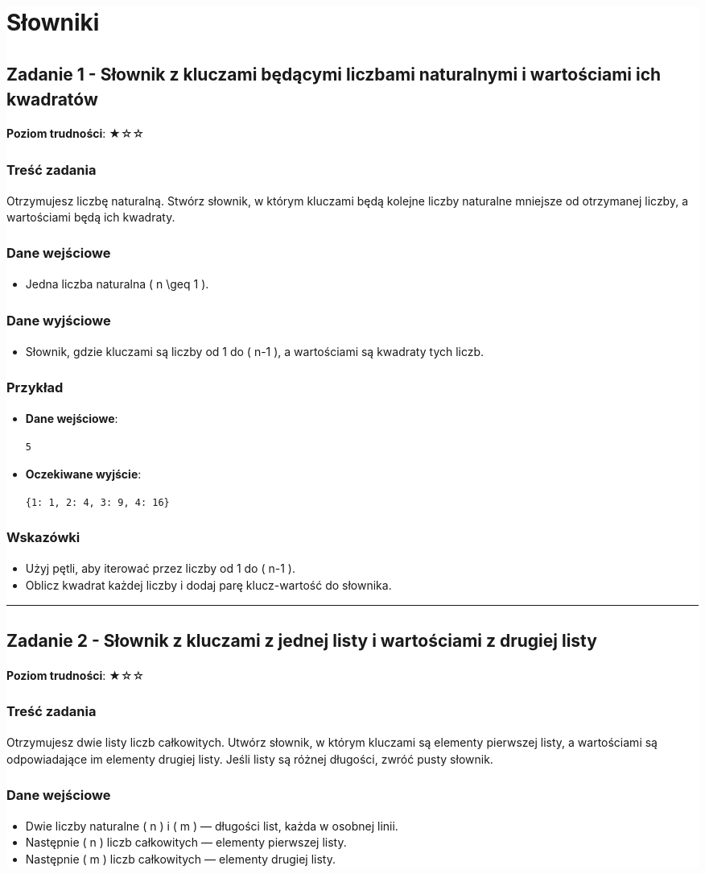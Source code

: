 # Słowniki

## Zadanie 1 - Słownik z kluczami będącymi liczbami naturalnymi i wartościami ich kwadratów

**Poziom trudności**: ★☆☆

### Treść zadania

Otrzymujesz liczbę naturalną. Stwórz słownik, w którym kluczami będą kolejne liczby naturalne mniejsze od otrzymanej liczby, a wartościami będą ich kwadraty.

### Dane wejściowe

- Jedna liczba naturalna \( n \geq 1 \).

### Dane wyjściowe

- Słownik, gdzie kluczami są liczby od 1 do \( n-1 \), a wartościami są kwadraty tych liczb.

### Przykład

- **Dane wejściowe**:
  ```
  5
  ```
- **Oczekiwane wyjście**:
  ```
  {1: 1, 2: 4, 3: 9, 4: 16}
  ```

### Wskazówki

- Użyj pętli, aby iterować przez liczby od 1 do \( n-1 \).
- Oblicz kwadrat każdej liczby i dodaj parę klucz-wartość do słownika.

---

## Zadanie 2 - Słownik z kluczami z jednej listy i wartościami z drugiej listy

**Poziom trudności**: ★☆☆

### Treść zadania

Otrzymujesz dwie listy liczb całkowitych. Utwórz słownik, w którym kluczami są elementy pierwszej listy, a wartościami są odpowiadające im elementy drugiej listy. Jeśli listy są różnej długości, zwróć pusty słownik.

### Dane wejściowe

- Dwie liczby naturalne \( n \) i \( m \) — długości list, każda w osobnej linii.
- Następnie \( n \) liczb całkowitych — elementy pierwszej listy.
- Następnie \( m \) liczb całkowitych — elementy drugiej listy.
